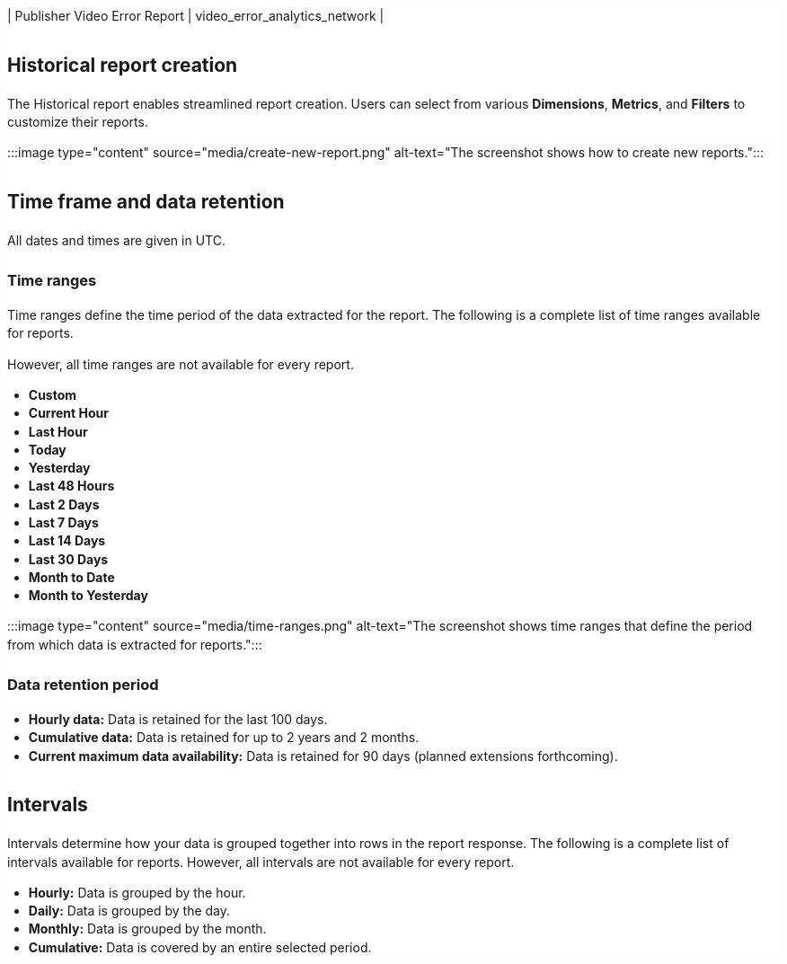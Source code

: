 | Publisher Video Error Report      | video_error_analytics_network       |

## Historical report creation

The Historical report enables streamlined report creation. Users can select from various **Dimensions**, **Metrics**, and **Filters** to customize their reports.

:::image type="content" source="media/create-new-report.png" alt-text="The screenshot shows how to create new reports.":::

## Time frame and data retention

All dates and times are given in UTC.

### Time ranges

Time ranges define the time period of the data extracted for the report. The following is a complete list of time ranges available for reports.

However, all time ranges are not available for every report.

- **Custom**
- **Current Hour** 
- **Last Hour** 
- **Today** 
- **Yesterday** 
- **Last 48 Hours** 
- **Last 2 Days** 
- **Last 7 Days** 
- **Last 14 Days** 
- **Last 30 Days** 
- **Month to Date** 
- **Month to Yesterday**

:::image type="content" source="media/time-ranges.png" alt-text="The screenshot shows time ranges that define the period from which data is extracted for reports.":::

### Data retention period

- **Hourly data:** Data is retained for the last 100 days.
- **Cumulative data:** Data is retained for up to 2 years and 2 months.
- **Current maximum data availability:** Data is retained for 90 days (planned extensions forthcoming).

## Intervals

Intervals determine how your data is grouped together into rows in the report response. The following is a complete list of intervals available for reports. However, all intervals are not available for every report.

- **Hourly:** Data is grouped by the hour.
- **Daily:** Data is grouped by the day.
- **Monthly:** Data is grouped by the month.
- **Cumulative:** Data is covered by an entire selected period.
